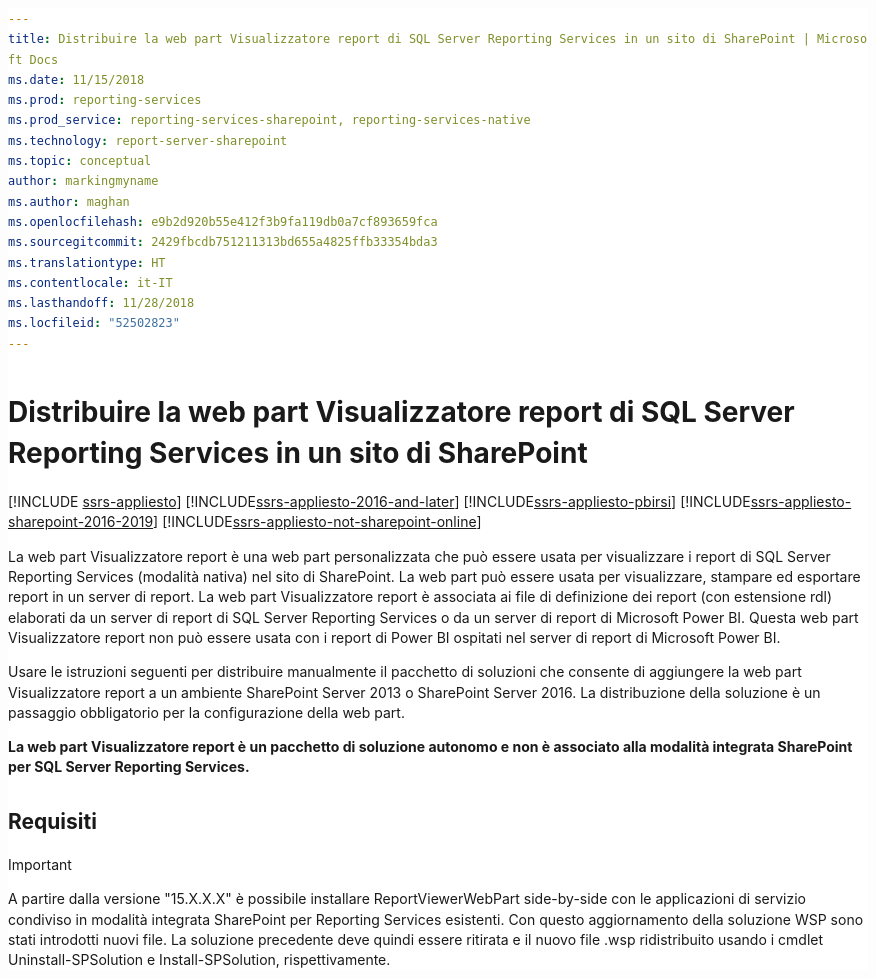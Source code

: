 ```yaml
---
title: Distribuire la web part Visualizzatore report di SQL Server Reporting Services in un sito di SharePoint | Microsoft Docs
ms.date: 11/15/2018
ms.prod: reporting-services
ms.prod_service: reporting-services-sharepoint, reporting-services-native
ms.technology: report-server-sharepoint
ms.topic: conceptual
author: markingmyname
ms.author: maghan
ms.openlocfilehash: e9b2d920b55e412f3b9fa119db0a7cf893659fca
ms.sourcegitcommit: 2429fbcdb751211313bd655a4825ffb33354bda3
ms.translationtype: HT
ms.contentlocale: it-IT
ms.lasthandoff: 11/28/2018
ms.locfileid: "52502823"
---
```

# <a name="deploy-the-sql-server-reporting-services-report-viewer-web-part-on-a-sharepoint-site"></a>Distribuire la web part Visualizzatore report di SQL Server Reporting Services in un sito di SharePoint

[!INCLUDE [ssrs-appliesto](../../includes/ssrs-appliesto.md)] [!INCLUDE[ssrs-appliesto-2016-and-later](../../includes/ssrs-appliesto-2016-and-later.md)] [!INCLUDE[ssrs-appliesto-pbirsi](../../includes/ssrs-appliesto-pbirs.md)] [!INCLUDE[ssrs-appliesto-sharepoint-2016-2019](../../includes/ssrs-appliesto-sharepoint-2016-2019.md)] [!INCLUDE[ssrs-appliesto-not-sharepoint-online](../../includes/ssrs-appliesto-not-sharepoint-online.md)]

La web part Visualizzatore report è una web part personalizzata che può essere usata per visualizzare i report di SQL Server Reporting Services (modalità nativa) nel sito di SharePoint. La web part può essere usata per visualizzare, stampare ed esportare report in un server di report. La web part Visualizzatore report è associata ai file di definizione dei report (con estensione rdl) elaborati da un server di report di SQL Server Reporting Services o da un server di report di Microsoft Power BI. Questa web part Visualizzatore report non può essere usata con i report di Power BI ospitati nel server di report di Microsoft Power BI.

Usare le istruzioni seguenti per distribuire manualmente il pacchetto di soluzioni che consente di aggiungere la web part Visualizzatore report a un ambiente SharePoint Server 2013 o SharePoint Server 2016. La distribuzione della soluzione è un passaggio obbligatorio per la configurazione della web part.

**La web part Visualizzatore report è un pacchetto di soluzione autonomo e non è associato alla modalità integrata SharePoint per SQL Server Reporting Services.**

## <a name="requirements"></a>Requisiti

> [!IMPORTANT]
> A partire dalla versione "15.X.X.X" è possibile installare ReportViewerWebPart side-by-side con le applicazioni di servizio condiviso in modalità integrata SharePoint per Reporting Services esistenti.
> Con questo aggiornamento della soluzione WSP sono stati introdotti nuovi file. La soluzione precedente deve quindi essere ritirata e il nuovo file .wsp ridistribuito usando i cmdlet Uninstall-SPSolution e Install-SPSolution, rispettivamente.
>
